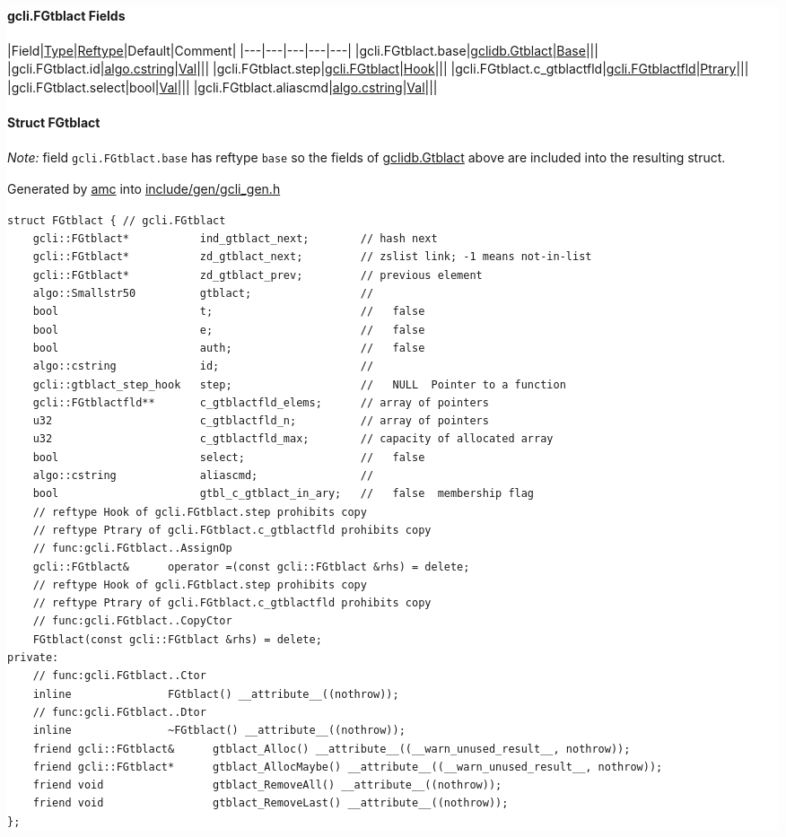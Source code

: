 #### gcli.FGtblact Fields
<a href="#gcli-fgtblact-fields"></a>
|Field|[Type](/txt/ssimdb/dmmeta/ctype.md)|[Reftype](/txt/ssimdb/dmmeta/reftype.md)|Default|Comment|
|---|---|---|---|---|
|gcli.FGtblact.base|[gclidb.Gtblact](/txt/ssimdb/gclidb/gtblact.md)|[Base](/txt/ssimdb/gclidb/gtblact.md)|||
|gcli.FGtblact.id|[algo.cstring](/txt/protocol/algo/cstring.md)|[Val](/txt/exe/amc/reftypes.md#val)|||
|gcli.FGtblact.step|[gcli.FGtblact](/txt/exe/gcli/internals.md#gcli-fgtblact)|[Hook](/txt/exe/amc/reftypes.md#hook)|||
|gcli.FGtblact.c_gtblactfld|[gcli.FGtblactfld](/txt/exe/gcli/internals.md#gcli-fgtblactfld)|[Ptrary](/txt/exe/amc/reftypes.md#ptrary)|||
|gcli.FGtblact.select|bool|[Val](/txt/exe/amc/reftypes.md#val)|||
|gcli.FGtblact.aliascmd|[algo.cstring](/txt/protocol/algo/cstring.md)|[Val](/txt/exe/amc/reftypes.md#val)|||

#### Struct FGtblact
<a href="#struct-fgtblact"></a>
*Note:* field ``gcli.FGtblact.base`` has reftype ``base`` so the fields of [gclidb.Gtblact](/txt/ssimdb/gclidb/gtblact.md) above are included into the resulting struct.

Generated by [amc](/txt/exe/amc/README.md) into [include/gen/gcli_gen.h](/include/gen/gcli_gen.h)
```
struct FGtblact { // gcli.FGtblact
    gcli::FGtblact*           ind_gtblact_next;        // hash next
    gcli::FGtblact*           zd_gtblact_next;         // zslist link; -1 means not-in-list
    gcli::FGtblact*           zd_gtblact_prev;         // previous element
    algo::Smallstr50          gtblact;                 //
    bool                      t;                       //   false
    bool                      e;                       //   false
    bool                      auth;                    //   false
    algo::cstring             id;                      //
    gcli::gtblact_step_hook   step;                    //   NULL  Pointer to a function
    gcli::FGtblactfld**       c_gtblactfld_elems;      // array of pointers
    u32                       c_gtblactfld_n;          // array of pointers
    u32                       c_gtblactfld_max;        // capacity of allocated array
    bool                      select;                  //   false
    algo::cstring             aliascmd;                //
    bool                      gtbl_c_gtblact_in_ary;   //   false  membership flag
    // reftype Hook of gcli.FGtblact.step prohibits copy
    // reftype Ptrary of gcli.FGtblact.c_gtblactfld prohibits copy
    // func:gcli.FGtblact..AssignOp
    gcli::FGtblact&      operator =(const gcli::FGtblact &rhs) = delete;
    // reftype Hook of gcli.FGtblact.step prohibits copy
    // reftype Ptrary of gcli.FGtblact.c_gtblactfld prohibits copy
    // func:gcli.FGtblact..CopyCtor
    FGtblact(const gcli::FGtblact &rhs) = delete;
private:
    // func:gcli.FGtblact..Ctor
    inline               FGtblact() __attribute__((nothrow));
    // func:gcli.FGtblact..Dtor
    inline               ~FGtblact() __attribute__((nothrow));
    friend gcli::FGtblact&      gtblact_Alloc() __attribute__((__warn_unused_result__, nothrow));
    friend gcli::FGtblact*      gtblact_AllocMaybe() __attribute__((__warn_unused_result__, nothrow));
    friend void                 gtblact_RemoveAll() __attribute__((nothrow));
    friend void                 gtblact_RemoveLast() __attribute__((nothrow));
};
```
